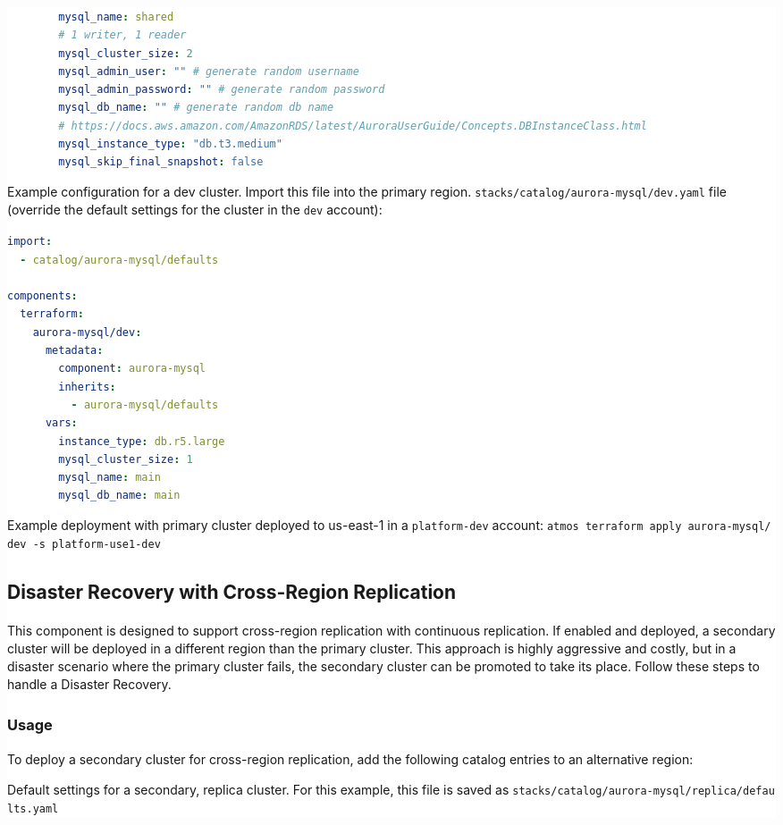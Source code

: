 ```yaml
        mysql_name: shared
        # 1 writer, 1 reader
        mysql_cluster_size: 2
        mysql_admin_user: "" # generate random username
        mysql_admin_password: "" # generate random password
        mysql_db_name: "" # generate random db name
        # https://docs.aws.amazon.com/AmazonRDS/latest/AuroraUserGuide/Concepts.DBInstanceClass.html
        mysql_instance_type: "db.t3.medium"
        mysql_skip_final_snapshot: false
```

Example configuration for a dev cluster. Import this file into the primary region.
`stacks/catalog/aurora-mysql/dev.yaml` file (override the default settings for the cluster in the `dev` account):

```yaml
import:
  - catalog/aurora-mysql/defaults

components:
  terraform:
    aurora-mysql/dev:
      metadata:
        component: aurora-mysql
        inherits:
          - aurora-mysql/defaults
      vars:
        instance_type: db.r5.large
        mysql_cluster_size: 1
        mysql_name: main
        mysql_db_name: main
```

Example deployment with primary cluster deployed to us-east-1 in a `platform-dev` account:
`atmos terraform apply aurora-mysql/dev -s platform-use1-dev`

## Disaster Recovery with Cross-Region Replication

This component is designed to support cross-region replication with continuous replication. If enabled and deployed, a
secondary cluster will be deployed in a different region than the primary cluster. This approach is highly aggressive and
costly, but in a disaster scenario where the primary cluster fails, the secondary cluster can be promoted to take its
place. Follow these steps to handle a Disaster Recovery.

### Usage

To deploy a secondary cluster for cross-region replication, add the following catalog entries to an alternative region:

Default settings for a secondary, replica cluster. For this example, this file is saved as
`stacks/catalog/aurora-mysql/replica/defaults.yaml`
